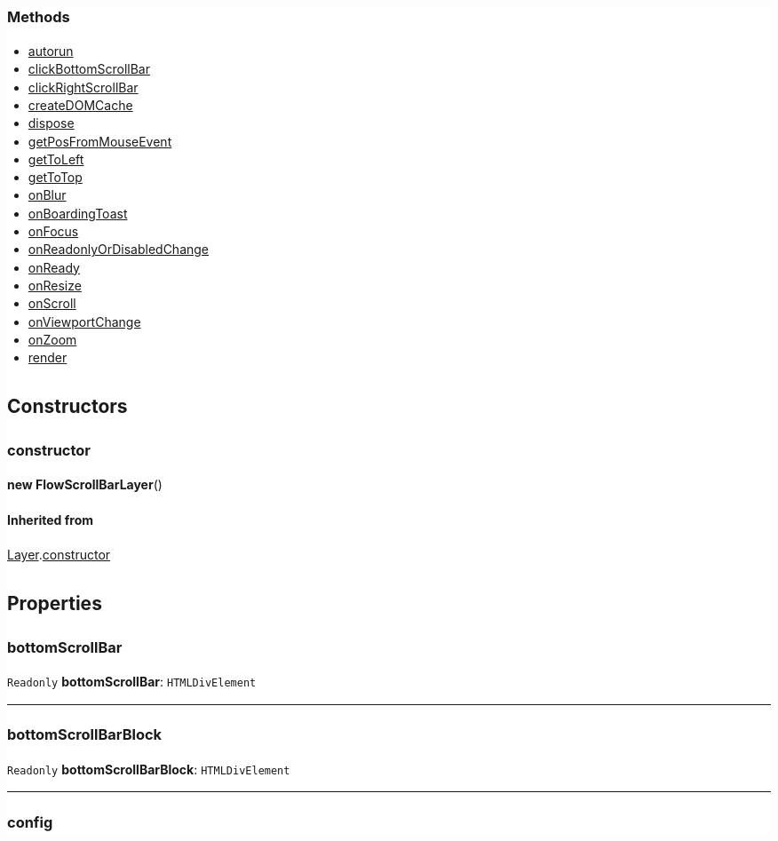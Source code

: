 ### Methods

* [autorun](/en/auto-docs/free-layout-editor/classes/FlowScrollBarLayer.md#autorun)
* [clickBottomScrollBar](/en/auto-docs/free-layout-editor/classes/FlowScrollBarLayer.md#clickbottomscrollbar)
* [clickRightScrollBar](/en/auto-docs/free-layout-editor/classes/FlowScrollBarLayer.md#clickrightscrollbar)
* [createDOMCache](/en/auto-docs/free-layout-editor/classes/FlowScrollBarLayer.md#createdomcache)
* [dispose](/en/auto-docs/free-layout-editor/classes/FlowScrollBarLayer.md#dispose)
* [getPosFromMouseEvent](/en/auto-docs/free-layout-editor/classes/FlowScrollBarLayer.md#getposfrommouseevent)
* [getToLeft](/en/auto-docs/free-layout-editor/classes/FlowScrollBarLayer.md#gettoleft)
* [getToTop](/en/auto-docs/free-layout-editor/classes/FlowScrollBarLayer.md#gettotop)
* [onBlur](/en/auto-docs/free-layout-editor/classes/FlowScrollBarLayer.md#onblur)
* [onBoardingToast](/en/auto-docs/free-layout-editor/classes/FlowScrollBarLayer.md#onboardingtoast)
* [onFocus](/en/auto-docs/free-layout-editor/classes/FlowScrollBarLayer.md#onfocus)
* [onReadonlyOrDisabledChange](/en/auto-docs/free-layout-editor/classes/FlowScrollBarLayer.md#onreadonlyordisabledchange)
* [onReady](/en/auto-docs/free-layout-editor/classes/FlowScrollBarLayer.md#onready)
* [onResize](/en/auto-docs/free-layout-editor/classes/FlowScrollBarLayer.md#onresize)
* [onScroll](/en/auto-docs/free-layout-editor/classes/FlowScrollBarLayer.md#onscroll)
* [onViewportChange](/en/auto-docs/free-layout-editor/classes/FlowScrollBarLayer.md#onviewportchange)
* [onZoom](/en/auto-docs/free-layout-editor/classes/FlowScrollBarLayer.md#onzoom)
* [render](/en/auto-docs/free-layout-editor/classes/FlowScrollBarLayer.md#render)

## Constructors

### constructor

**new FlowScrollBarLayer**()

#### Inherited from

[Layer](/en/auto-docs/free-layout-editor/classes/Layer.md).[constructor](/en/auto-docs/free-layout-editor/classes/Layer.md#constructor)

## Properties

### bottomScrollBar

`Readonly` **bottomScrollBar**: `HTMLDivElement`

***

### bottomScrollBarBlock

`Readonly` **bottomScrollBarBlock**: `HTMLDivElement`

***

### config
